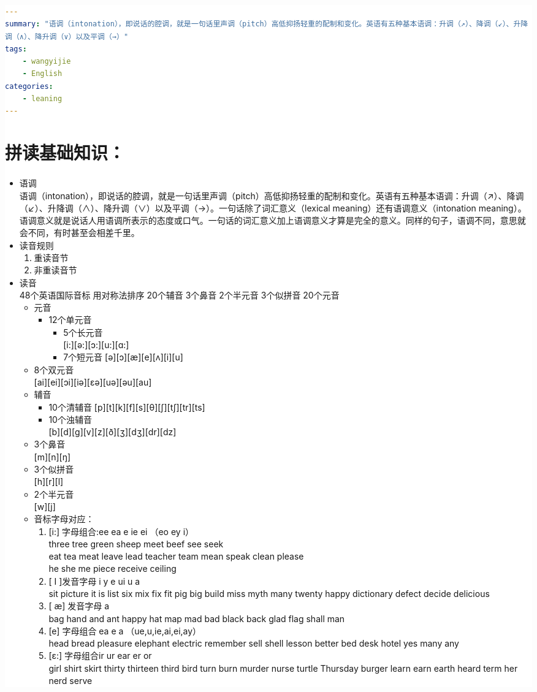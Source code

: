 ```yaml
---
summary: "语调（intonation），即说话的腔调，就是一句话里声调（pitch）高低抑扬轻重的配制和变化。英语有五种基本语调：升调（↗）、降调（↙）、升降调（∧）、降升调（∨）以及平调（→）"
tags:
    - wangyijie
    - English
categories:
    - leaning
---
```

 # 拼读基础知识： 
* 语调  
语调（intonation），即说话的腔调，就是一句话里声调（pitch）高低抑扬轻重的配制和变化。英语有五种基本语调：升调（↗）、降调（↙）、升降调（∧）、降升调（∨）以及平调（→）。一句话除了词汇意义（lexical meaning）还有语调意义（intonation meaning）。语调意义就是说话人用语调所表示的态度或口气。一句话的词汇意义加上语调意义才算是完全的意义。同样的句子，语调不同，意思就会不同，有时甚至会相差千里。     
* 读音规则  
  1. 重读音节  
  2. 非重读音节
* 读音  
48个英语国际音标
用对称法排序 20个辅音 3个鼻音 2个半元音 3个似拼音 20个元音  
   * 元音  
     * 12个单元音  
       * 5个长元音  
      [i:][ə:][ɔ:][u:][ɑ:]
       * 7个短元音
      [ə][ɔ][æ][e][ʌ][i][u]
   * 8个双元音  
   [ai][ei][ɔi][iə][εə][uə][əu][au]
  * 辅音  
    * 10个清辅音 
[p][t][k][f][s][θ][ʃ][tʃ][tr][ts]
    * 10个浊辅音  
[b][d][g][v][z][ð][ʒ][dʒ][dr][dz]
  * 3个鼻音    
[m][n][ŋ]
  * 3个似拼音   
[h][r][l]
  * 2个半元音  
[w][j] 
  * 音标字母对应： 
     1. [i:] 字母组合:ee ea e ie ei （eo ey i）  
three tree green sheep meet beef see seek  
eat tea meat leave lead teacher team mean speak clean please  
he she me
piece receive ceiling
     1. [ I ]发音字母 i y e ui u a  
sit picture it is list six mix fix fit pig big build miss
myth many twenty happy dictionary
defect decide delicious
     1. [ æ] 发音字母 a  
bag hand and ant happy hat map mad bad black back glad flag shall man
     1. [e] 字母组合 ea e a （ue,u,ie,ai,ei,ay）  
head bread pleasure
elephant electric remember sell shell lesson better bed desk hotel yes
many any
     1. [ε:] 字母组合ir ur ear er or  
girl shirt skirt thirty thirteen third bird
turn burn murder nurse turtle Thursday burger
learn earn earth heard
term her nerd serve